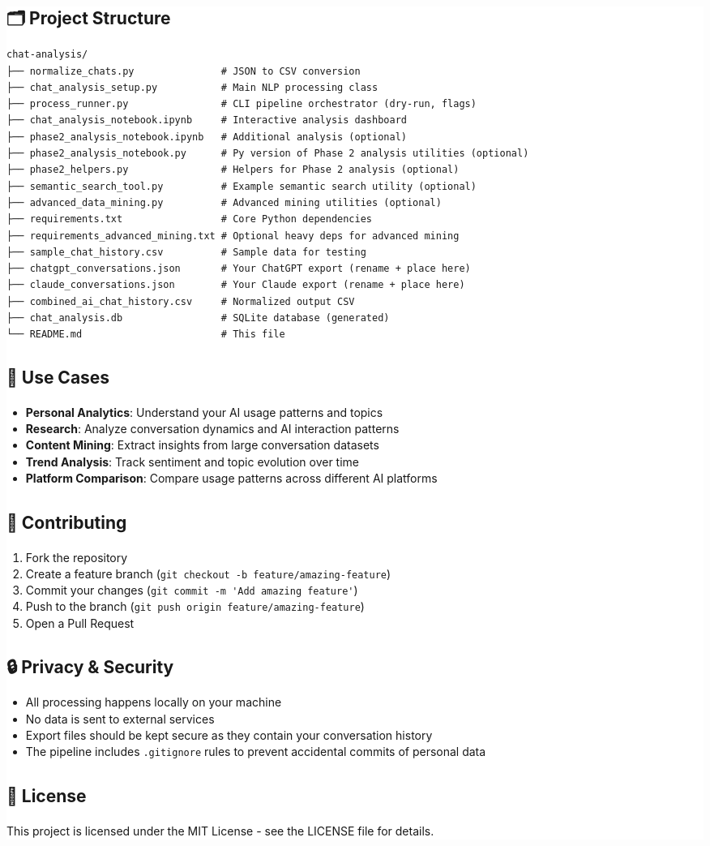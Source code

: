 ## 🗂️ Project Structure

``` txt
chat-analysis/
├── normalize_chats.py               # JSON to CSV conversion
├── chat_analysis_setup.py           # Main NLP processing class
├── process_runner.py                # CLI pipeline orchestrator (dry-run, flags)
├── chat_analysis_notebook.ipynb     # Interactive analysis dashboard
├── phase2_analysis_notebook.ipynb   # Additional analysis (optional)
├── phase2_analysis_notebook.py      # Py version of Phase 2 analysis utilities (optional)
├── phase2_helpers.py                # Helpers for Phase 2 analysis (optional)
├── semantic_search_tool.py          # Example semantic search utility (optional)
├── advanced_data_mining.py          # Advanced mining utilities (optional)
├── requirements.txt                 # Core Python dependencies
├── requirements_advanced_mining.txt # Optional heavy deps for advanced mining
├── sample_chat_history.csv          # Sample data for testing
├── chatgpt_conversations.json       # Your ChatGPT export (rename + place here)
├── claude_conversations.json        # Your Claude export (rename + place here)
├── combined_ai_chat_history.csv     # Normalized output CSV
├── chat_analysis.db                 # SQLite database (generated)
└── README.md                        # This file
```

## 🎯 Use Cases

- **Personal Analytics**: Understand your AI usage patterns and topics
- **Research**: Analyze conversation dynamics and AI interaction patterns
- **Content Mining**: Extract insights from large conversation datasets
- **Trend Analysis**: Track sentiment and topic evolution over time
- **Platform Comparison**: Compare usage patterns across different AI platforms

## 🤝 Contributing

1. Fork the repository
2. Create a feature branch (`git checkout -b feature/amazing-feature`)
3. Commit your changes (`git commit -m 'Add amazing feature'`)
4. Push to the branch (`git push origin feature/amazing-feature`)
5. Open a Pull Request

## 🔒 Privacy & Security

- All processing happens locally on your machine
- No data is sent to external services
- Export files should be kept secure as they contain your conversation history
- The pipeline includes `.gitignore` rules to prevent accidental commits of personal data

## 📄 License

This project is licensed under the MIT License - see the LICENSE file for details.
